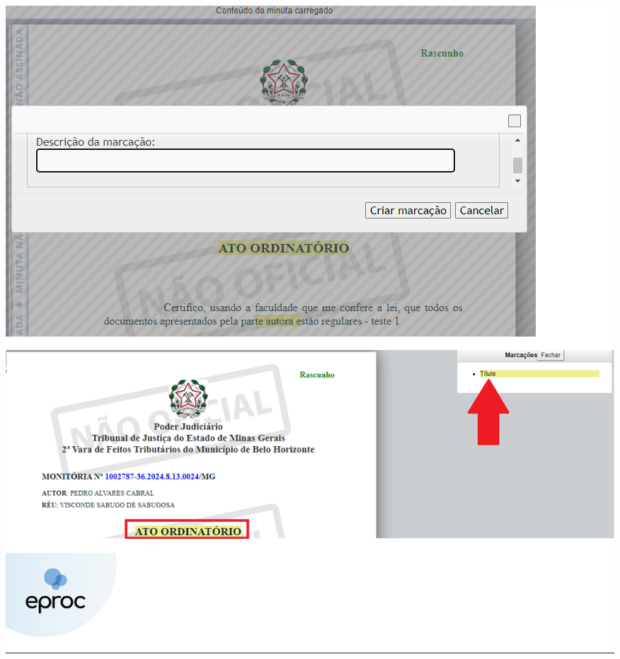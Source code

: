 ![Imagem Imagem_698](imgs/Imagem_698.png)

![Imagem Imagem_699](imgs/Imagem_699.png)

![Imagem Imagem_43](imgs/Imagem_43.png)


---
